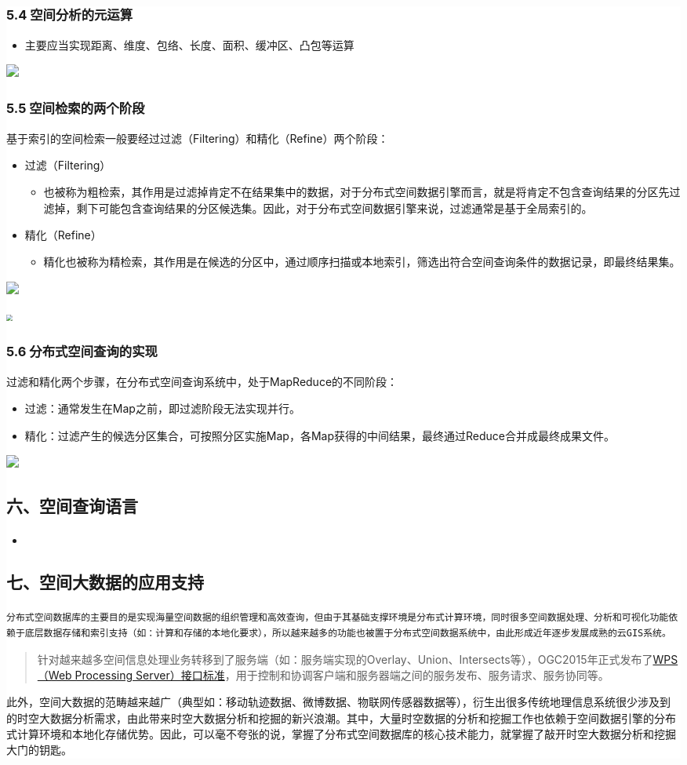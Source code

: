 >

### 5.4 空间分析的元运算

- 主要应当实现距离、维度、包络、长度、面积、缓冲区、凸包等运算

![](https://raw.githubusercontent.com/shilang1220/imageBed/master/img2020-05-02%2019-46-12%20%E5%88%9B%E5%BB%BA%E7%9A%84%E6%88%AA%E5%9B%BE.png)



### 5.5 空间检索的两个阶段

基于索引的空间检索一般要经过过滤（Filtering）和精化（Refine）两个阶段：

- 过滤（Filtering）
  - 也被称为粗检索，其作用是过滤掉肯定不在结果集中的数据，对于分布式空间数据引擎而言，就是将肯定不包含查询结果的分区先过滤掉，剩下可能包含查询结果的分区候选集。因此，对于分布式空间数据引擎来说，过滤通常是基于全局索引的。

- 精化（Refine）
  - 精化也被称为精检索，其作用是在候选的分区中，通过顺序扫描或本地索引，筛选出符合空间查询条件的数据记录，即最终结果集。

![](https://raw.githubusercontent.com/shilang1220/imageBed/master/img/20200501131920.png)



<img src="https://raw.githubusercontent.com/shilang1220/imageBed/master/img2020-05-02%2019-51-47%20%E5%88%9B%E5%BB%BA%E7%9A%84%E6%88%AA%E5%9B%BE.png" style="zoom:50%;" />



### 5.6 分布式空间查询的实现

过滤和精化两个步骤，在分布式空间查询系统中，处于MapReduce的不同阶段：

- 过滤：通常发生在Map之前，即过滤阶段无法实现并行。

- 精化：过滤产生的候选分区集合，可按照分区实施Map，各Map获得的中间结果，最终通过Reduce合并成最终成果文件。

![](https://raw.githubusercontent.com/shilang1220/imageBed/master/img2020-05-04%2015-14-21%20%E5%88%9B%E5%BB%BA%E7%9A%84%E6%88%AA%E5%9B%BE.png)



## 六、空间查询语言

- 



## 七、空间大数据的应用支持

  	分布式空间数据库的主要目的是实现海量空间数据的组织管理和高效查询，但由于其基础支撑环境是分布式计算环境，同时很多空间数据处理、分析和可视化功能依赖于底层数据存储和索引支持（如：计算和存储的本地化要求），所以越来越多的功能也被置于分布式空间数据系统中，由此形成近年逐步发展成熟的云GIS系统。

> 针对越来越多空间信息处理业务转移到了服务端（如：服务端实现的Overlay、Union、Intersects等），OGC2015年正式发布了[WPS（Web Processing Server）接口标准](http://www.ogc.org/standards/wps)，用于控制和协调客户端和服务器端之间的服务发布、服务请求、服务协同等。

​	  此外，空间大数据的范畴越来越广（典型如：移动轨迹数据、微博数据、物联网传感器数据等），衍生出很多传统地理信息系统很少涉及到的时空大数据分析需求，由此带来时空大数据分析和挖掘的新兴浪潮。其中，大量时空数据的分析和挖掘工作也依赖于空间数据引擎的分布式计算环境和本地化存储优势。因此，可以毫不夸张的说，掌握了分布式空间数据库的核心技术能力，就掌握了敲开时空大数据分析和挖掘大门的钥匙。
